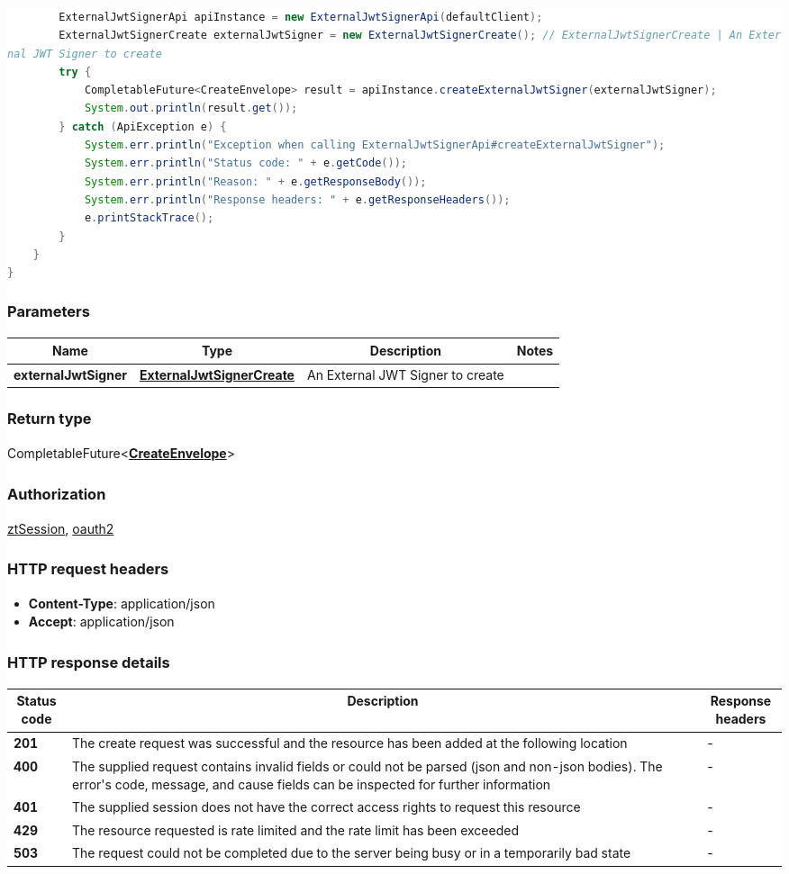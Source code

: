 ```java
        ExternalJwtSignerApi apiInstance = new ExternalJwtSignerApi(defaultClient);
        ExternalJwtSignerCreate externalJwtSigner = new ExternalJwtSignerCreate(); // ExternalJwtSignerCreate | An External JWT Signer to create
        try {
            CompletableFuture<CreateEnvelope> result = apiInstance.createExternalJwtSigner(externalJwtSigner);
            System.out.println(result.get());
        } catch (ApiException e) {
            System.err.println("Exception when calling ExternalJwtSignerApi#createExternalJwtSigner");
            System.err.println("Status code: " + e.getCode());
            System.err.println("Reason: " + e.getResponseBody());
            System.err.println("Response headers: " + e.getResponseHeaders());
            e.printStackTrace();
        }
    }
}
```

### Parameters


| Name | Type | Description  | Notes |
|------------- | ------------- | ------------- | -------------|
| **externalJwtSigner** | [**ExternalJwtSignerCreate**](ExternalJwtSignerCreate.md)| An External JWT Signer to create | |

### Return type

CompletableFuture<[**CreateEnvelope**](CreateEnvelope.md)>


### Authorization

[ztSession](../README.md#ztSession), [oauth2](../README.md#oauth2)

### HTTP request headers

- **Content-Type**: application/json
- **Accept**: application/json

### HTTP response details
| Status code | Description | Response headers |
|-------------|-------------|------------------|
| **201** | The create request was successful and the resource has been added at the following location |  -  |
| **400** | The supplied request contains invalid fields or could not be parsed (json and non-json bodies). The error&#39;s code, message, and cause fields can be inspected for further information |  -  |
| **401** | The supplied session does not have the correct access rights to request this resource |  -  |
| **429** | The resource requested is rate limited and the rate limit has been exceeded |  -  |
| **503** | The request could not be completed due to the server being busy or in a temporarily bad state |  -  |
